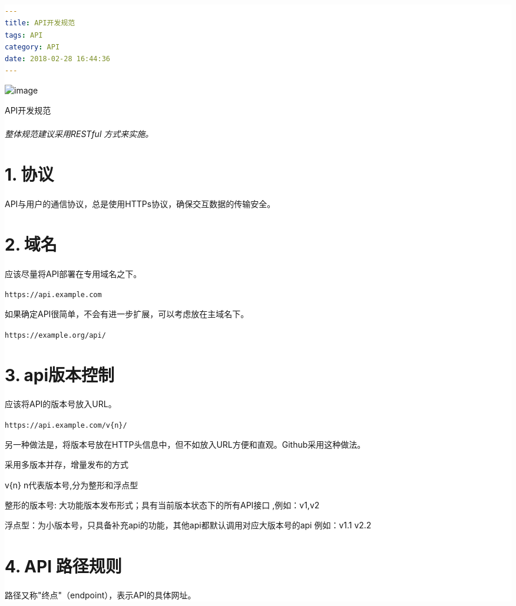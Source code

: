 ```yaml
---
title: API开发规范
tags: API
category: API
date: 2018-02-28 16:44:36
---
```

![image](http://ovi3ob9p4.bkt.clouddn.com/TIETU/CT0147.jpg)

API开发规范

###### 整体规范建议采用RESTful 方式来实施。

# 1. 协议

API与用户的通信协议，总是使用HTTPs协议，确保交互数据的传输安全。

# 2. 域名

应该尽量将API部署在专用域名之下。

```
https://api.example.com
```

如果确定API很简单，不会有进一步扩展，可以考虑放在主域名下。

```
https://example.org/api/
```

# 3. api版本控制

应该将API的版本号放入URL。

```
https://api.example.com/v{n}/
```

另一种做法是，将版本号放在HTTP头信息中，但不如放入URL方便和直观。Github采用这种做法。

采用多版本并存，增量发布的方式

v{n} n代表版本号,分为整形和浮点型

整形的版本号: 大功能版本发布形式；具有当前版本状态下的所有API接口 ,例如：v1,v2

浮点型：为小版本号，只具备补充api的功能，其他api都默认调用对应大版本号的api 例如：v1.1 v2.2

# 4. API 路径规则

路径又称"终点"（endpoint），表示API的具体网址。
